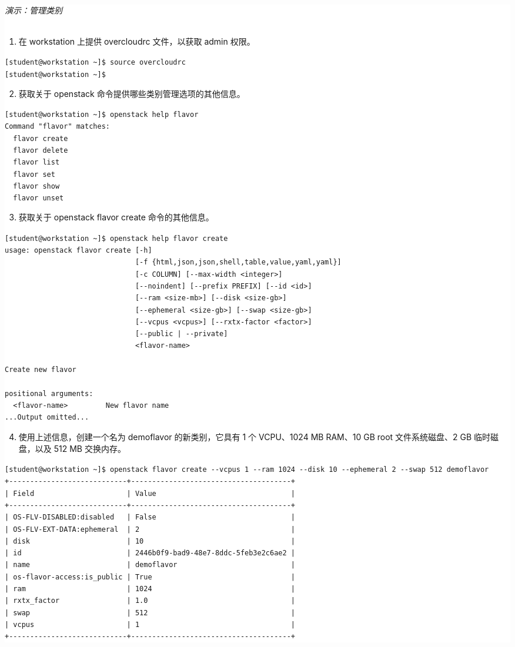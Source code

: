 ###### 演示：管理类别

1. 在 workstation 上提供 overcloudrc 文件，以获取 admin 权限。

```
[student@workstation ~]$ source overcloudrc
[student@workstation ~]$ 
```

2. 获取关于 openstack 命令提供哪些类别管理选项的其他信息。

```
[student@workstation ~]$ openstack help flavor
Command "flavor" matches:
  flavor create
  flavor delete
  flavor list
  flavor set
  flavor show
  flavor unset
```

3. 获取关于 openstack flavor create 命令的其他信息。

```
[student@workstation ~]$ openstack help flavor create
usage: openstack flavor create [-h]
                               [-f {html,json,json,shell,table,value,yaml,yaml}]
                               [-c COLUMN] [--max-width <integer>]
                               [--noindent] [--prefix PREFIX] [--id <id>]
                               [--ram <size-mb>] [--disk <size-gb>]
                               [--ephemeral <size-gb>] [--swap <size-gb>]
                               [--vcpus <vcpus>] [--rxtx-factor <factor>]
                               [--public | --private]
                               <flavor-name>

Create new flavor

positional arguments:
  <flavor-name>         New flavor name
...Output omitted...
```

4. 使用上述信息，创建一个名为 demoflavor 的新类别，它具有 1 个 VCPU、1024 MB RAM、10 GB root 文件系统磁盘、2 GB 临时磁盘，以及 512 MB 交换内存。

```
[student@workstation ~]$ openstack flavor create --vcpus 1 --ram 1024 --disk 10 --ephemeral 2 --swap 512 demoflavor
+----------------------------+--------------------------------------+
| Field                      | Value                                |
+----------------------------+--------------------------------------+
| OS-FLV-DISABLED:disabled   | False                                |
| OS-FLV-EXT-DATA:ephemeral  | 2                                    |
| disk                       | 10                                   |
| id                         | 2446b0f9-bad9-48e7-8ddc-5feb3e2c6ae2 |
| name                       | demoflavor                           |
| os-flavor-access:is_public | True                                 |
| ram                        | 1024                                 |
| rxtx_factor                | 1.0                                  |
| swap                       | 512                                  |
| vcpus                      | 1                                    |
+----------------------------+--------------------------------------+
```
